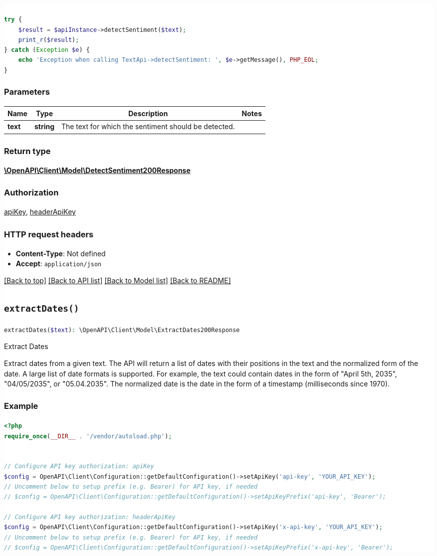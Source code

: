 ```php

try {
    $result = $apiInstance->detectSentiment($text);
    print_r($result);
} catch (Exception $e) {
    echo 'Exception when calling TextApi->detectSentiment: ', $e->getMessage(), PHP_EOL;
}
```

### Parameters

| Name | Type | Description  | Notes |
| ------------- | ------------- | ------------- | ------------- |
| **text** | **string**| The text for which the sentiment should be detected. | |

### Return type

[**\OpenAPI\Client\Model\DetectSentiment200Response**](../Model/DetectSentiment200Response.md)

### Authorization

[apiKey](../../README.md#apiKey), [headerApiKey](../../README.md#headerApiKey)

### HTTP request headers

- **Content-Type**: Not defined
- **Accept**: `application/json`

[[Back to top]](#) [[Back to API list]](../../README.md#endpoints)
[[Back to Model list]](../../README.md#models)
[[Back to README]](../../README.md)

## `extractDates()`

```php
extractDates($text): \OpenAPI\Client\Model\ExtractDates200Response
```

Extract Dates

Extract dates from a given text. The API will return a list of dates with their positions in the text and the normalized form of the date. A large list of date formats is supported. For example, the text could contain dates in the form of \"April 5th, 2035\", \"04/05/2035\", or \"05.04.2035\". The normalized date is the date in the form of a timestamp (milliseconds since 1970).

### Example

```php
<?php
require_once(__DIR__ . '/vendor/autoload.php');


// Configure API key authorization: apiKey
$config = OpenAPI\Client\Configuration::getDefaultConfiguration()->setApiKey('api-key', 'YOUR_API_KEY');
// Uncomment below to setup prefix (e.g. Bearer) for API key, if needed
// $config = OpenAPI\Client\Configuration::getDefaultConfiguration()->setApiKeyPrefix('api-key', 'Bearer');

// Configure API key authorization: headerApiKey
$config = OpenAPI\Client\Configuration::getDefaultConfiguration()->setApiKey('x-api-key', 'YOUR_API_KEY');
// Uncomment below to setup prefix (e.g. Bearer) for API key, if needed
// $config = OpenAPI\Client\Configuration::getDefaultConfiguration()->setApiKeyPrefix('x-api-key', 'Bearer');
```